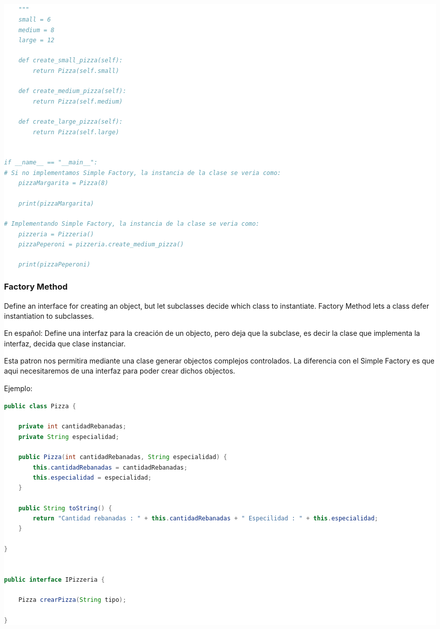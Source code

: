 ``` python
    """
    small = 6
    medium = 8
    large = 12

    def create_small_pizza(self):
        return Pizza(self.small)

    def create_medium_pizza(self):
        return Pizza(self.medium)

    def create_large_pizza(self):
        return Pizza(self.large)


if __name__ == "__main__":
# Si no implementamos Simple Factory, la instancia de la clase se veria como:
    pizzaMargarita = Pizza(8)

    print(pizzaMargarita)

# Implementando Simple Factory, la instancia de la clase se veria como:
    pizzeria = Pizzeria()
    pizzaPeperoni = pizzeria.create_medium_pizza()

    print(pizzaPeperoni)
```

### Factory Method
Define an interface for creating an object, but let subclasses decide which class to instantiate. Factory Method lets a class defer instantiation to subclasses.

En español:
Define una interfaz para la creación de un objecto, pero deja que la subclase, es decir la clase que implementa la interfaz, decida que clase instanciar.

Esta patron nos permitira mediante una clase generar objectos complejos controlados. La diferencia con el Simple Factory es que aqui necesitaremos de una interfaz para poder crear dichos objectos.

Ejemplo:
``` java
public class Pizza {

	private int cantidadRebanadas;
	private String especialidad;
	
	public Pizza(int cantidadRebanadas, String especialidad) {
		this.cantidadRebanadas = cantidadRebanadas;
		this.especialidad = especialidad;
	}
	
	public String toString() {
		return "Cantidad rebanadas : " + this.cantidadRebanadas + " Especilidad : " + this.especialidad;
	}
	
}


public interface IPizzeria {

	Pizza crearPizza(String tipo);
	
}
```